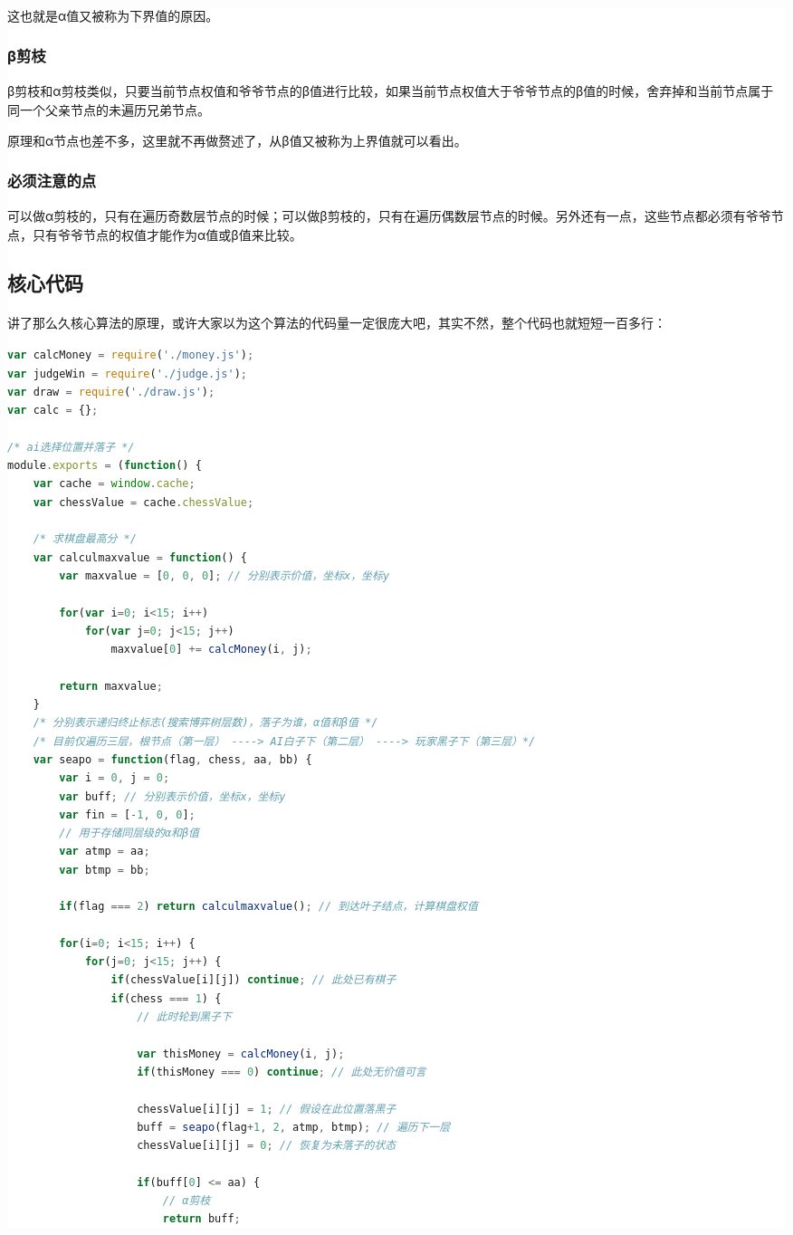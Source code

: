 这也就是α值又被称为下界值的原因。

### β剪枝

β剪枝和α剪枝类似，只要当前节点权值和爷爷节点的β值进行比较，如果当前节点权值大于爷爷节点的β值的时候，舍弃掉和当前节点属于同一个父亲节点的未遍历兄弟节点。

原理和α节点也差不多，这里就不再做赘述了，从β值又被称为上界值就可以看出。

### 必须注意的点

可以做α剪枝的，只有在遍历奇数层节点的时候；可以做β剪枝的，只有在遍历偶数层节点的时候。另外还有一点，这些节点都必须有爷爷节点，只有爷爷节点的权值才能作为α值或β值来比较。

## 核心代码

讲了那么久核心算法的原理，或许大家以为这个算法的代码量一定很庞大吧，其实不然，整个代码也就短短一百多行：

```javascript
var calcMoney = require('./money.js');
var judgeWin = require('./judge.js');
var draw = require('./draw.js');
var calc = {};

/* ai选择位置并落子 */
module.exports = (function() {
    var cache = window.cache;
    var chessValue = cache.chessValue;

    /* 求棋盘最高分 */
    var calculmaxvalue = function() {
        var maxvalue = [0, 0, 0]; // 分别表示价值，坐标x，坐标y

        for(var i=0; i<15; i++)
            for(var j=0; j<15; j++)
                maxvalue[0] += calcMoney(i, j);

        return maxvalue;
    }
    /* 分别表示递归终止标志(搜索博弈树层数)，落子为谁，α值和β值 */
    /* 目前仅遍历三层，根节点（第一层） ----> AI白子下（第二层） ----> 玩家黑子下（第三层）*/
    var seapo = function(flag, chess, aa, bb) {
        var i = 0, j = 0;
        var buff; // 分别表示价值，坐标x，坐标y
        var fin = [-1, 0, 0];
        // 用于存储同层级的α和β值
        var atmp = aa;
        var btmp = bb;
        
        if(flag === 2) return calculmaxvalue(); // 到达叶子结点，计算棋盘权值
        
        for(i=0; i<15; i++) {
            for(j=0; j<15; j++) {
                if(chessValue[i][j]) continue; // 此处已有棋子
                if(chess === 1) {
                    // 此时轮到黑子下

                    var thisMoney = calcMoney(i, j);
                    if(thisMoney === 0) continue; // 此处无价值可言

                    chessValue[i][j] = 1; // 假设在此位置落黑子
                    buff = seapo(flag+1, 2, atmp, btmp); // 遍历下一层
                    chessValue[i][j] = 0; // 恢复为未落子的状态

                    if(buff[0] <= aa) {
                        // α剪枝
                        return buff;
```